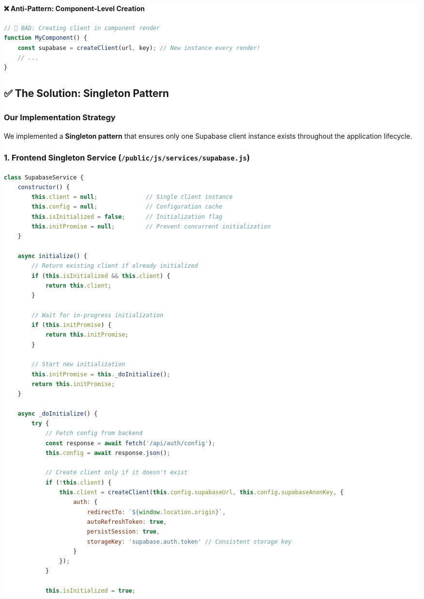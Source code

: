 #### ❌ **Anti-Pattern: Component-Level Creation**
```javascript
// 🚫 BAD: Creating client in component render
function MyComponent() {
    const supabase = createClient(url, key); // New instance every render!
    // ...
}
```

## ✅ The Solution: Singleton Pattern

### Our Implementation Strategy

We implemented a **Singleton pattern** that ensures only one Supabase client instance exists throughout the application lifecycle.

### 1. **Frontend Singleton Service** (`/public/js/services/supabase.js`)

```javascript
class SupabaseService {
    constructor() {
        this.client = null;              // Single client instance
        this.config = null;              // Configuration cache
        this.isInitialized = false;      // Initialization flag
        this.initPromise = null;         // Prevent concurrent initialization
    }

    async initialize() {
        // Return existing client if already initialized
        if (this.isInitialized && this.client) {
            return this.client;
        }

        // Wait for in-progress initialization
        if (this.initPromise) {
            return this.initPromise;
        }

        // Start new initialization
        this.initPromise = this._doInitialize();
        return this.initPromise;
    }

    async _doInitialize() {
        try {
            // Fetch config from backend
            const response = await fetch('/api/auth/config');
            this.config = await response.json();
            
            // Create client only if it doesn't exist
            if (!this.client) {
                this.client = createClient(this.config.supabaseUrl, this.config.supabaseAnonKey, {
                    auth: {
                        redirectTo: `${window.location.origin}`,
                        autoRefreshToken: true,
                        persistSession: true,
                        storageKey: 'supabase.auth.token' // Consistent storage key
                    }
                });
            }

            this.isInitialized = true;
```